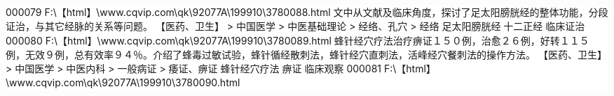 <DOC>
<DOCNUM>000079</DOCNUM>
<PATH>F:\【html】\www.cqvip.com\qk\92077A\199910\3780088.html</PATH>
<TITLE>试述足太阳膀胱经及临床证治</TITLE>
<ABSTRACT>文中从文献及临床角度，探讨了<Acupoint>足太阳膀胱经</Acupoint>的整体功能，分段证治，与其它经脉的关系等问题。</ABSTRACT>
<CLASSIFICATION>【医药、卫生】 > 中国医学 > 中医基础理论 > 经络、孔穴 > 经络</CLASSIFICATION>
<KEYWORDS>足太阳膀胱经 十二正经 临床证治</KEYWORDS>
</DOC>

<DOC>
<DOCNUM>000080</DOCNUM>
<PATH>F:\【html】\www.cqvip.com\qk\92077A\199910\3780089.html</PATH>
<TITLE>蜂针经穴疗法治疗痹证150例临床观察</TITLE>
<ABSTRACT><Method>蜂针经穴</Method>疗法治疗<Disease>痹证</Disease>１５０例，治愈２６例，好转１１５例，无效９例，总有效率９４％。介绍了<Drug>蜂毒</Drug>过敏试验，<Method>蜂针循经散刺法</Method>，<Method>蜂针经穴直刺法</Method>，<Method>活峰经穴餐刺法</Method>的操作方法。</ABSTRACT>
<CLASSIFICATION>【医药、卫生】 > 中国医学 > 中医内科 > 一般病证 > 痿证、痹证</CLASSIFICATION>
<KEYWORDS>蜂针经穴疗法 痹证 临床观察</KEYWORDS>
</DOC>

<DOC>
<DOCNUM>000081</DOCNUM>
<PATH>F:\【html】\www.cqvip.com\qk\92077A\199910\3780090.html</PATH>
<TITLE>针刺配合运动疗法对56例中风偏瘫患者肢体运动功能障碍的疗效研究</TITLE>
